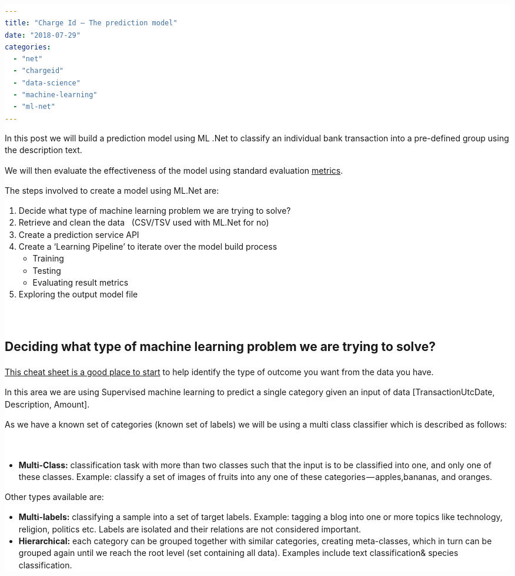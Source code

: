 ```yaml
---
title: "Charge Id – The prediction model"
date: "2018-07-29"
categories: 
  - "net"
  - "chargeid"
  - "data-science"
  - "machine-learning"
  - "ml-net"
---
```


In this post we will build a prediction model using ML .Net to classify an individual bank transaction into a pre-defined group using the description text.

We will then evaluate the effectiveness of the model using standard evaluation [metrics](https://docs.microsoft.com/en-us/dotnet/machine-learning/resources/glossary).

The steps involved to create a model using ML.Net are:

1. Decide what type of machine learning problem we are trying to solve?
2. Retrieve and clean the data   (CSV/TSV used with ML.Net for no)
3. Create a prediction service API
4. Create a ‘Learning Pipeline’ to iterate over the model build process
    - Training
    - Testing
    - Evaluating result metrics
5. Exploring the output model file

 

## Deciding what type of machine learning problem we are trying to solve?

[This cheat sheet is a good place to start](https://i2.wp.com/insightextractor.com/https://raw.githubusercontent.com/chrismckelt/chrismckelt.github.io/master/_posts/posts/images//2016/02/Azure-Machine-Learning-Algorithm-Cheat-Sheet.jpg) to help identify the type of outcome you want from the data you have.

In this area we are using Supervised machine learning to predict a single category given an input of data \[TransactionUtcDate, Description, Amount\].

As we have a known set of categories (known set of labels) we will be using a multi class classifier which is described as follows:

 

- **Multi-Class:** classification task with more than two classes such that the input is to be classified into one, and only one of these classes. Example: classify a set of images of fruits into any one of these categories — apples,bananas, and oranges.

Other types available are:

- **Multi-labels:** classifying a sample into a set of target labels. Example: tagging a blog into one or more topics like technology, religion, politics etc. Labels are isolated and their relations are not considered important.
- **Hierarchical:** each category can be grouped together with similar categories, creating meta-classes, which in turn can be grouped again until we reach the root level (set containing all data). Examples include text classification& species classification.
